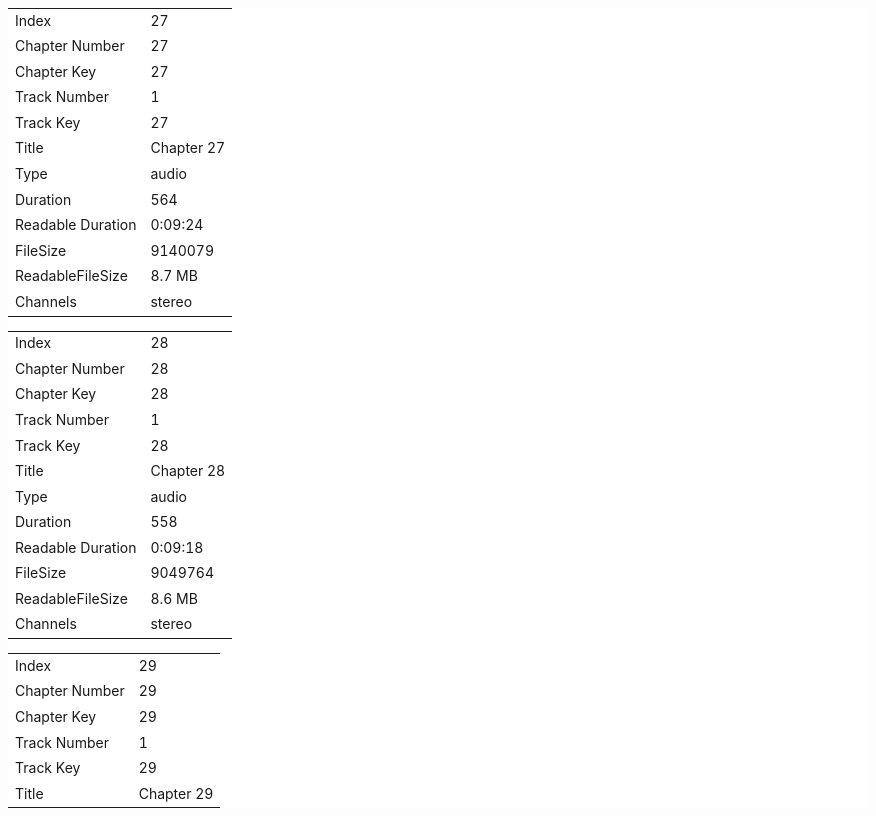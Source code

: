 |  |  |
| - | - |
| Index | 27 |
| Chapter Number | 27 |
| Chapter Key | 27 |
| Track Number | 1 |
| Track Key | 27 |
| Title | Chapter 27 |
| Type | audio |
| Duration | 564 |
| Readable Duration | 0:09:24 |
| FileSize | 9140079 |
| ReadableFileSize | 8.7 MB |
| Channels | stereo |

|  |  |
| - | - |
| Index | 28 |
| Chapter Number | 28 |
| Chapter Key | 28 |
| Track Number | 1 |
| Track Key | 28 |
| Title | Chapter 28 |
| Type | audio |
| Duration | 558 |
| Readable Duration | 0:09:18 |
| FileSize | 9049764 |
| ReadableFileSize | 8.6 MB |
| Channels | stereo |

|  |  |
| - | - |
| Index | 29 |
| Chapter Number | 29 |
| Chapter Key | 29 |
| Track Number | 1 |
| Track Key | 29 |
| Title | Chapter 29 |